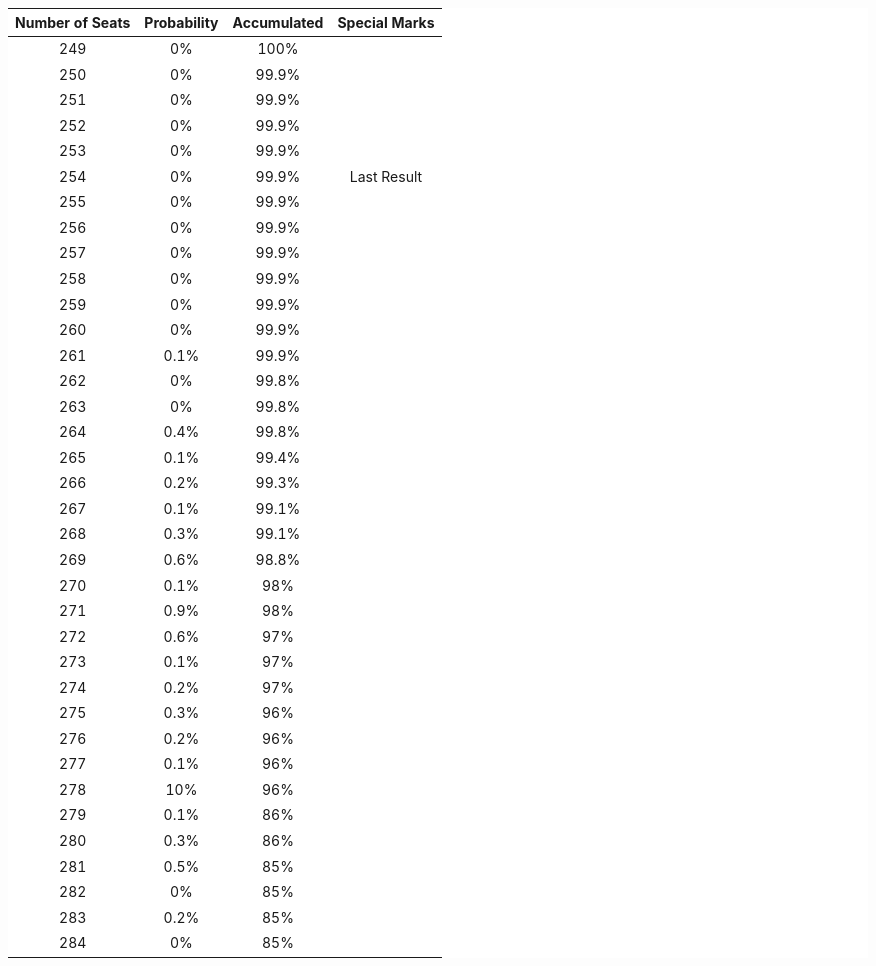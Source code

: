 | Number of Seats | Probability | Accumulated | Special Marks |
|:---------------:|:-----------:|:-----------:|:-------------:|
| 249 | 0% | 100% |  |
| 250 | 0% | 99.9% |  |
| 251 | 0% | 99.9% |  |
| 252 | 0% | 99.9% |  |
| 253 | 0% | 99.9% |  |
| 254 | 0% | 99.9% | Last Result |
| 255 | 0% | 99.9% |  |
| 256 | 0% | 99.9% |  |
| 257 | 0% | 99.9% |  |
| 258 | 0% | 99.9% |  |
| 259 | 0% | 99.9% |  |
| 260 | 0% | 99.9% |  |
| 261 | 0.1% | 99.9% |  |
| 262 | 0% | 99.8% |  |
| 263 | 0% | 99.8% |  |
| 264 | 0.4% | 99.8% |  |
| 265 | 0.1% | 99.4% |  |
| 266 | 0.2% | 99.3% |  |
| 267 | 0.1% | 99.1% |  |
| 268 | 0.3% | 99.1% |  |
| 269 | 0.6% | 98.8% |  |
| 270 | 0.1% | 98% |  |
| 271 | 0.9% | 98% |  |
| 272 | 0.6% | 97% |  |
| 273 | 0.1% | 97% |  |
| 274 | 0.2% | 97% |  |
| 275 | 0.3% | 96% |  |
| 276 | 0.2% | 96% |  |
| 277 | 0.1% | 96% |  |
| 278 | 10% | 96% |  |
| 279 | 0.1% | 86% |  |
| 280 | 0.3% | 86% |  |
| 281 | 0.5% | 85% |  |
| 282 | 0% | 85% |  |
| 283 | 0.2% | 85% |  |
| 284 | 0% | 85% |  |